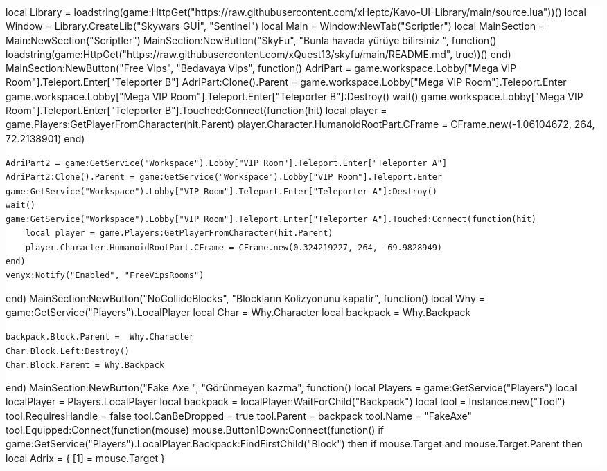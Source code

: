 
local Library = loadstring(game:HttpGet("https://raw.githubusercontent.com/xHeptc/Kavo-UI-Library/main/source.lua"))()
local Window = Library.CreateLib("Skywars GUİ", "Sentinel") 
local Main = Window:NewTab("Scriptler")
local MainSection = Main:NewSection("Scriptler")
MainSection:NewButton("SkyFu", "Bunla havada yürüye bilirsiniz ", function()
	loadstring(game:HttpGet("https://raw.githubusercontent.com/xQuest13/skyfu/main/README.md", true))()
end)
MainSection:NewButton("Free Vips", "Bedavaya Vips", function()
	AdriPart = game.workspace.Lobby["Mega VIP Room"].Teleport.Enter["Teleporter B"]
	AdriPart:Clone().Parent = game.workspace.Lobby["Mega VIP Room"].Teleport.Enter
	game.workspace.Lobby["Mega VIP Room"].Teleport.Enter["Teleporter B"]:Destroy()
	wait()
	game.workspace.Lobby["Mega VIP Room"].Teleport.Enter["Teleporter B"].Touched:Connect(function(hit)
		local player = game.Players:GetPlayerFromCharacter(hit.Parent)
		player.Character.HumanoidRootPart.CFrame = CFrame.new(-1.06104672, 264, 72.2138901)
	end)

	AdriPart2 = game:GetService("Workspace").Lobby["VIP Room"].Teleport.Enter["Teleporter A"]
	AdriPart2:Clone().Parent = game:GetService("Workspace").Lobby["VIP Room"].Teleport.Enter
	game:GetService("Workspace").Lobby["VIP Room"].Teleport.Enter["Teleporter A"]:Destroy()
	wait()
	game:GetService("Workspace").Lobby["VIP Room"].Teleport.Enter["Teleporter A"].Touched:Connect(function(hit)
		local player = game.Players:GetPlayerFromCharacter(hit.Parent)
		player.Character.HumanoidRootPart.CFrame = CFrame.new(0.324219227, 264, -69.9828949)
	end)  
	venyx:Notify("Enabled", "FreeVipsRooms")
end)
MainSection:NewButton("NoCollideBlocks", "Blockların Kolizyonunu  kapatir", function()
	local Why = game:GetService("Players").LocalPlayer
	local Char = Why.Character
	local backpack = Why.Backpack

	backpack.Block.Parent =  Why.Character
	Char.Block.Left:Destroy()
	Char.Block.Parent = Why.Backpack
end)
MainSection:NewButton("Fake Axe ", "Görünmeyen kazma", function()
	local Players       = game:GetService("Players")
	local localPlayer   = Players.LocalPlayer
	local backpack      = localPlayer:WaitForChild("Backpack")
	local tool          = Instance.new("Tool")
	tool.RequiresHandle = false
	tool.CanBeDropped   = true
	tool.Parent         = backpack
	tool.Name           = "FakeAxe"
	tool.Equipped:Connect(function(mouse)
		mouse.Button1Down:Connect(function()
			if game:GetService("Players").LocalPlayer.Backpack:FindFirstChild("Block") then
				if mouse.Target and mouse.Target.Parent then
					local Adrix = {
						[1] = mouse.Target
					}
